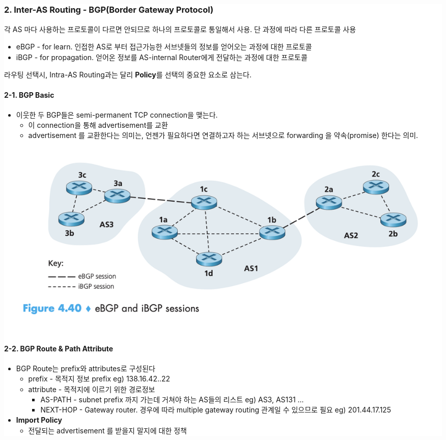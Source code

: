 









### 2. Inter-AS Routing - BGP(Border Gateway Protocol)

각 AS 마다 사용하는 프로토콜이 다르면 안되므로 하나의 프로토콜로 통일해서 사용. 단 과정에 따라 다른 프로토콜 사용

- eBGP - for learn. 인접한 AS로 부터 접근가능한 서브넷들의 정보를 얻어오는 과정에 대한 프로토콜
- iBGP - for propagation. 얻어온 정보를 AS-internal Router에게 전달하는 과정에 대한 프로토콜



라우팅 선택시, Intra-AS Routing과는 달리 **Policy**를 선택의 중요한 요소로 삼는다.



#### 2-1. BGP Basic

- 이웃한 두 BGP들은 semi-permanent TCP connection을 맺는다.
  - 이 connection을 통해 advertisement를 교환
  - advertisement 를 교환한다는 의미는, 언젠가 필요하다면 연결하고자 하는 서브넷으로 forwarding 을 약속(promise) 한다는 의미.



![](../images/4-6-9.png)



#### 2-2. BGP Route & Path Attribute

- BGP Route는 prefix와 attributes로 구성된다
  - prefix - 목적지 정보 prefix
    eg) 138.16.42..22
  - attribute - 목적지에 이르기 위한 경로정보
    - AS-PATH - subnet prefix 까지 가는데 거쳐야 하는 AS들의 리스트 
      eg) AS3, AS131 ...
    - NEXT-HOP - Gateway router. 경우에 따라 multiple gateway routing 관계일 수 있으므로 필요
      eg) 201.44.17.125
- **Import Policy**
  - 전달되는 advertisement 를 받을지 말지에 대한 정책
